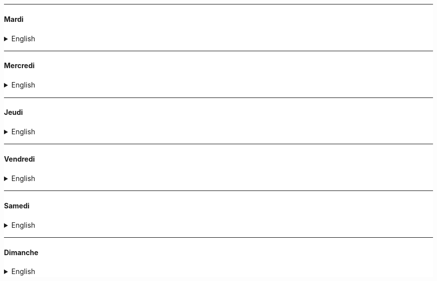 ----
#### Mardi

<audio controls="1" controlslist="nodownload nofullscreen noremoteplayback" src="/assets/learn-french/90.mp3"></audio>

<details><summary>English</summary></details>

----
#### Mercredi

<audio controls="1" controlslist="nodownload nofullscreen noremoteplayback" src="/assets/learn-french/91.mp3"></audio>

<details><summary>English</summary></details>

----
#### Jeudi

<audio controls="1" controlslist="nodownload nofullscreen noremoteplayback" src="/assets/learn-french/92.mp3"></audio>

<details><summary>English</summary></details>

----
#### Vendredi

<audio controls="1" controlslist="nodownload nofullscreen noremoteplayback" src="/assets/learn-french/93.mp3"></audio>

<details><summary>English</summary></details>

----
#### Samedi

<audio controls="1" controlslist="nodownload nofullscreen noremoteplayback" src="/assets/learn-french/94.mp3"></audio>

<details><summary>English</summary></details>

----
#### Dimanche

<audio controls="1" controlslist="nodownload nofullscreen noremoteplayback" src="/assets/learn-french/95.mp3"></audio>

<details><summary>English</summary></details>

